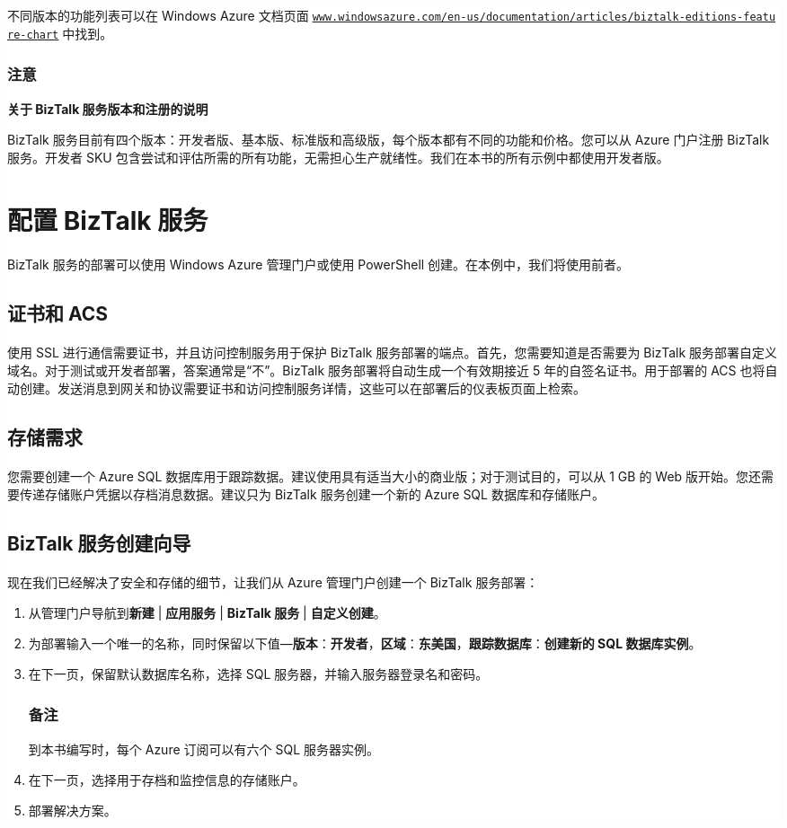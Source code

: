 不同版本的功能列表可以在 Windows Azure 文档页面 [`www.windowsazure.com/en-us/documentation/articles/biztalk-editions-feature-chart`](http://www.windowsazure.com/en-us/documentation/articles/biztalk-editions-feature-chart) 中找到。

### 注意

**关于 BizTalk 服务版本和注册的说明**

BizTalk 服务目前有四个版本：开发者版、基本版、标准版和高级版，每个版本都有不同的功能和价格。您可以从 Azure 门户注册 BizTalk 服务。开发者 SKU 包含尝试和评估所需的所有功能，无需担心生产就绪性。我们在本书的所有示例中都使用开发者版。

# 配置 BizTalk 服务

BizTalk 服务的部署可以使用 Windows Azure 管理门户或使用 PowerShell 创建。在本例中，我们将使用前者。

## 证书和 ACS

使用 SSL 进行通信需要证书，并且访问控制服务用于保护 BizTalk 服务部署的端点。首先，您需要知道是否需要为 BizTalk 服务部署自定义域名。对于测试或开发者部署，答案通常是“不”。BizTalk 服务部署将自动生成一个有效期接近 5 年的自签名证书。用于部署的 ACS 也将自动创建。发送消息到网关和协议需要证书和访问控制服务详情，这些可以在部署后的仪表板页面上检索。

## 存储需求

您需要创建一个 Azure SQL 数据库用于跟踪数据。建议使用具有适当大小的商业版；对于测试目的，可以从 1 GB 的 Web 版开始。您还需要传递存储账户凭据以存档消息数据。建议只为 BizTalk 服务创建一个新的 Azure SQL 数据库和存储账户。

## BizTalk 服务创建向导

现在我们已经解决了安全和存储的细节，让我们从 Azure 管理门户创建一个 BizTalk 服务部署：

1.  从管理门户导航到**新建** | **应用服务** | **BizTalk 服务** | **自定义创建**。

1.  为部署输入一个唯一的名称，同时保留以下值—**版本**：**开发者**，**区域**：**东美国**，**跟踪数据库**：**创建新的 SQL 数据库实例**。

1.  在下一页，保留默认数据库名称，选择 SQL 服务器，并输入服务器登录名和密码。

    ### 备注

    到本书编写时，每个 Azure 订阅可以有六个 SQL 服务器实例。

1.  在下一页，选择用于存档和监控信息的存储账户。

1.  部署解决方案。
